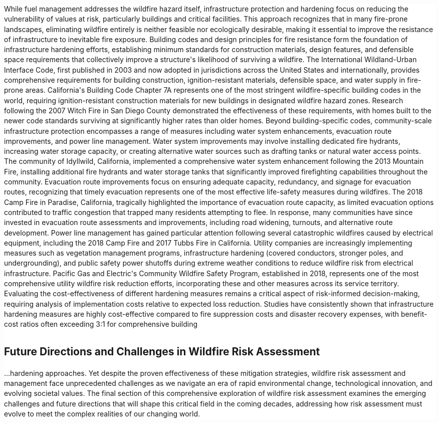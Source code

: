 While fuel management addresses the wildfire hazard itself, infrastructure protection and hardening focus on reducing the vulnerability of values at risk, particularly buildings and critical facilities. This approach recognizes that in many fire-prone landscapes, eliminating wildfire entirely is neither feasible nor ecologically desirable, making it essential to improve the resistance of infrastructure to inevitable fire exposure. Building codes and design principles for fire resistance form the foundation of infrastructure hardening efforts, establishing minimum standards for construction materials, design features, and defensible space requirements that collectively improve a structure's likelihood of surviving a wildfire. The International Wildland-Urban Interface Code, first published in 2003 and now adopted in jurisdictions across the United States and internationally, provides comprehensive requirements for building construction, ignition-resistant materials, defensible space, and water supply in fire-prone areas. California's Building Code Chapter 7A represents one of the most stringent wildfire-specific building codes in the world, requiring ignition-resistant construction materials for new buildings in designated wildfire hazard zones. Research following the 2007 Witch Fire in San Diego County demonstrated the effectiveness of these requirements, with homes built to the newer code standards surviving at significantly higher rates than older homes. Beyond building-specific codes, community-scale infrastructure protection encompasses a range of measures including water system enhancements, evacuation route improvements, and power line management. Water system improvements may involve installing dedicated fire hydrants, increasing water storage capacity, or creating alternative water sources such as drafting tanks or natural water access points. The community of Idyllwild, California, implemented a comprehensive water system enhancement following the 2013 Mountain Fire, installing additional fire hydrants and water storage tanks that significantly improved firefighting capabilities throughout the community. Evacuation route improvements focus on ensuring adequate capacity, redundancy, and signage for evacuation routes, recognizing that timely evacuation represents one of the most effective life-safety measures during wildfires. The 2018 Camp Fire in Paradise, California, tragically highlighted the importance of evacuation route capacity, as limited evacuation options contributed to traffic congestion that trapped many residents attempting to flee. In response, many communities have since invested in evacuation route assessments and improvements, including road widening, turnouts, and alternative route development. Power line management has gained particular attention following several catastrophic wildfires caused by electrical equipment, including the 2018 Camp Fire and 2017 Tubbs Fire in California. Utility companies are increasingly implementing measures such as vegetation management programs, infrastructure hardening (covered conductors, stronger poles, and undergrounding), and public safety power shutoffs during extreme weather conditions to reduce wildfire risk from electrical infrastructure. Pacific Gas and Electric's Community Wildfire Safety Program, established in 2018, represents one of the most comprehensive utility wildfire risk reduction efforts, incorporating these and other measures across its service territory. Evaluating the cost-effectiveness of different hardening measures remains a critical aspect of risk-informed decision-making, requiring analysis of implementation costs relative to expected loss reduction. Studies have consistently shown that infrastructure hardening measures are highly cost-effective compared to fire suppression costs and disaster recovery expenses, with benefit-cost ratios often exceeding 3:1 for comprehensive building

## Future Directions and Challenges in Wildfire Risk Assessment

...hardening approaches. Yet despite the proven effectiveness of these mitigation strategies, wildfire risk assessment and management face unprecedented challenges as we navigate an era of rapid environmental change, technological innovation, and evolving societal values. The final section of this comprehensive exploration of wildfire risk assessment examines the emerging challenges and future directions that will shape this critical field in the coming decades, addressing how risk assessment must evolve to meet the complex realities of our changing world.
